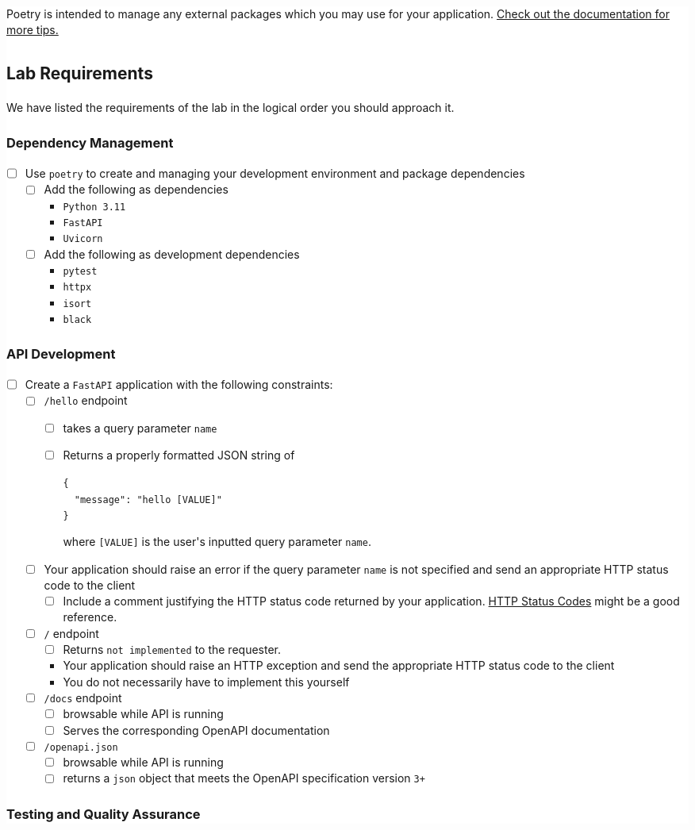 Poetry is intended to manage any external packages which you may use for your application. [Check out the documentation for more tips.](https://python-poetry.org/docs/basic-usage/)

## Lab Requirements

We have listed the requirements of the lab in the logical order you should approach it.

### Dependency Management

- [ ] Use `poetry` to create and managing your development environment and package dependencies
  - [ ] Add the following as dependencies
    - `Python 3.11`
    - `FastAPI`
    - `Uvicorn`
  - [ ] Add the following as development dependencies
    - `pytest`
    - `httpx`
    - `isort`
    - `black`

### API Development

- [ ] Create a `FastAPI` application with the following constraints:
  - [ ] `/hello` endpoint
    - [ ] takes a query parameter `name`
    - [ ] Returns a properly formatted JSON string of

        ```{json}
        {
          "message": "hello [VALUE]"
        }
        ```

        where `[VALUE]` is the user's inputted query parameter `name`.
  - [ ] Your application should raise an error if the query parameter `name` is not specified and send an appropriate HTTP status code to the client
    - [ ] Include a comment justifying the HTTP status code returned by your application. [HTTP Status Codes](https://developer.mozilla.org/en-US/docs/Web/HTTP/Status) might be a good reference.
  - [ ] `/` endpoint
    - [ ] Returns `not implemented` to the requester.
    - Your application should raise an HTTP exception and send the appropriate HTTP status code to the client
    - You do not necessarily have to implement this yourself
  - [ ] `/docs` endpoint
    - [ ] browsable while API is running
    - [ ] Serves the corresponding OpenAPI documentation
  - [ ] `/openapi.json`
    - [ ] browsable while API is running
    - [ ] returns a `json` object that meets the OpenAPI specification version `3+`

### Testing and Quality Assurance
